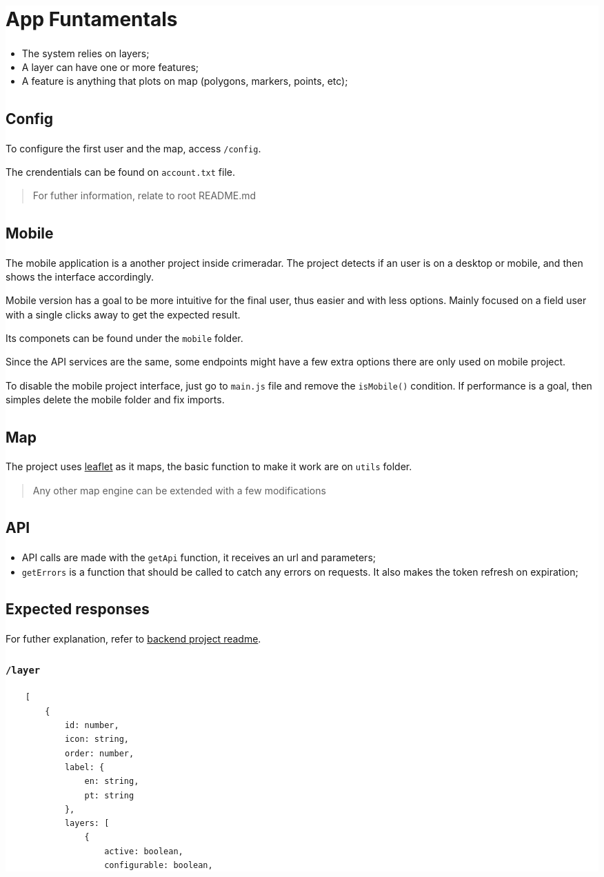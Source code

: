 # App Funtamentals

* The system relies on layers;
* A layer can have one or more features;
* A feature is anything that plots on map (polygons, markers, points, etc);

## Config

To configure the first user and the map, access ```/config```.

The crendentials can be found on ```account.txt``` file.

> For futher information, relate to root README.md


## Mobile

The mobile application is a another project inside crimeradar. The project detects if an user is on a desktop or mobile, and then shows the interface accordingly.

Mobile version has a goal to be more intuitive for the final user, thus easier and with less options. Mainly focused on a field user with a single clicks away to get the expected result.

Its componets can be found under the ```mobile``` folder.

Since the API services are the same, some endpoints might have a few extra options there are only used on mobile project.

To disable the mobile project interface, just go to ```main.js``` file and remove the ```isMobile()``` condition. If performance is a goal, then simples delete the mobile folder and fix imports.

## Map

The project uses [leaflet](https://leafletjs.com/) as it maps, the basic function to make it work are on ```utils``` folder.
> Any other map engine can be extended with a few modifications


## API

* API calls are made with the ```getApi``` function, it receives an url and parameters;
* ```getErrors``` is a function that should be called to catch any errors on requests. It also makes the token refresh on expiration;


## Expected responses

For futher explanation, refer to [backend project readme](https://github.com/igarape/crimeradar-api).

### ```/layer```

```
    [
        {
            id: number,
            icon: string,
            order: number,
            label: {
                en: string,
                pt: string
            },
            layers: [
                {
                    active: boolean,
                    configurable: boolean,
```